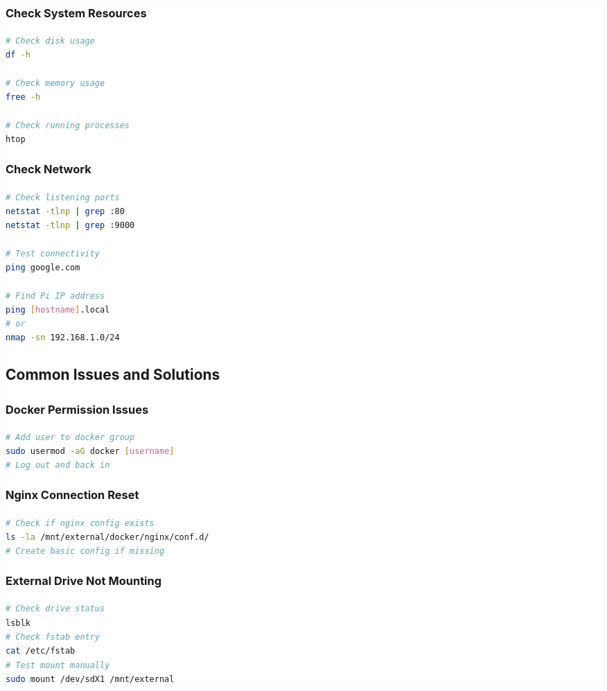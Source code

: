 ### Check System Resources
```bash
# Check disk usage
df -h

# Check memory usage
free -h

# Check running processes
htop
```

### Check Network
```bash
# Check listening ports
netstat -tlnp | grep :80
netstat -tlnp | grep :9000

# Test connectivity
ping google.com

# Find Pi IP address
ping [hostname].local
# or
nmap -sn 192.168.1.0/24
```

## Common Issues and Solutions

### Docker Permission Issues
```bash
# Add user to docker group
sudo usermod -aG docker [username]
# Log out and back in
```

### Nginx Connection Reset
```bash
# Check if nginx config exists
ls -la /mnt/external/docker/nginx/conf.d/
# Create basic config if missing
```

### External Drive Not Mounting
```bash
# Check drive status
lsblk
# Check fstab entry
cat /etc/fstab
# Test mount manually
sudo mount /dev/sdX1 /mnt/external
```
